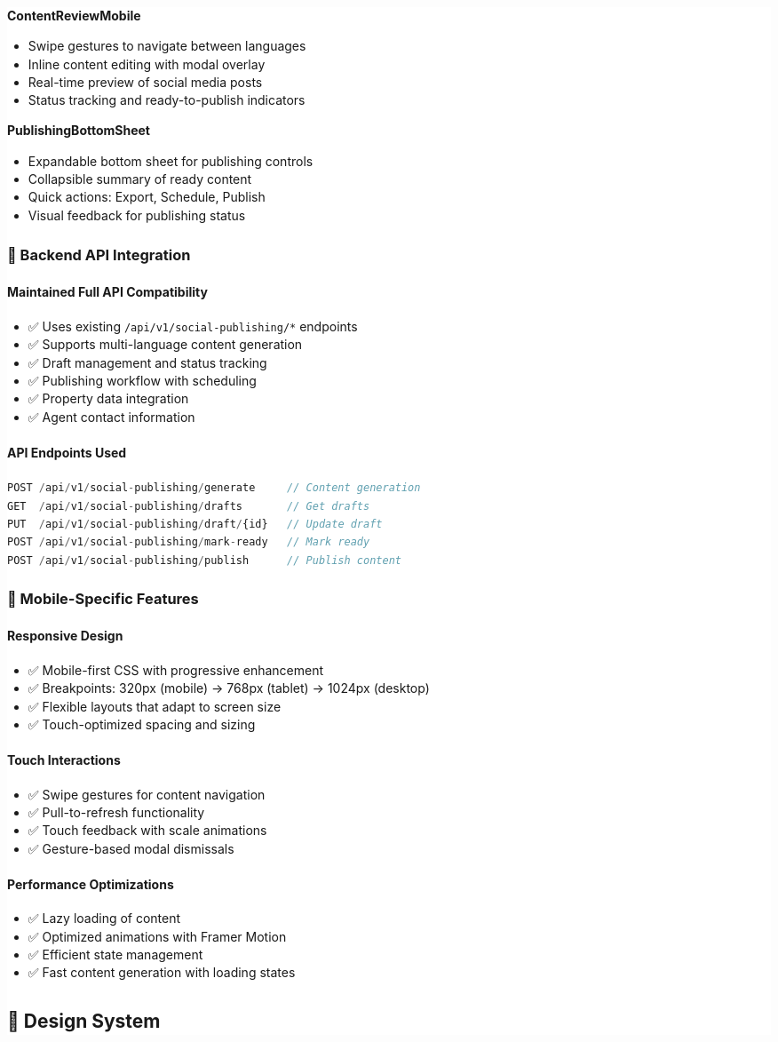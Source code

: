 **ContentReviewMobile**
- Swipe gestures to navigate between languages
- Inline content editing with modal overlay
- Real-time preview of social media posts
- Status tracking and ready-to-publish indicators

**PublishingBottomSheet**
- Expandable bottom sheet for publishing controls
- Collapsible summary of ready content
- Quick actions: Export, Schedule, Publish
- Visual feedback for publishing status

### 🔧 Backend API Integration

#### **Maintained Full API Compatibility**
- ✅ Uses existing `/api/v1/social-publishing/*` endpoints
- ✅ Supports multi-language content generation
- ✅ Draft management and status tracking
- ✅ Publishing workflow with scheduling
- ✅ Property data integration
- ✅ Agent contact information

#### **API Endpoints Used**
```typescript
POST /api/v1/social-publishing/generate     // Content generation
GET  /api/v1/social-publishing/drafts       // Get drafts
PUT  /api/v1/social-publishing/draft/{id}   // Update draft
POST /api/v1/social-publishing/mark-ready   // Mark ready
POST /api/v1/social-publishing/publish      // Publish content
```

### 📱 Mobile-Specific Features

#### **Responsive Design**
- ✅ Mobile-first CSS with progressive enhancement
- ✅ Breakpoints: 320px (mobile) → 768px (tablet) → 1024px (desktop)
- ✅ Flexible layouts that adapt to screen size
- ✅ Touch-optimized spacing and sizing

#### **Touch Interactions**
- ✅ Swipe gestures for content navigation
- ✅ Pull-to-refresh functionality
- ✅ Touch feedback with scale animations
- ✅ Gesture-based modal dismissals

#### **Performance Optimizations**
- ✅ Lazy loading of content
- ✅ Optimized animations with Framer Motion
- ✅ Efficient state management
- ✅ Fast content generation with loading states

## 🎨 Design System
